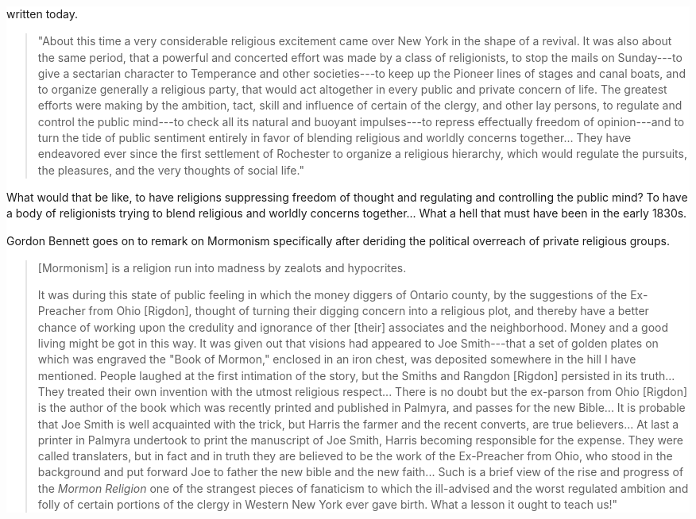 written today.

> "About this time a very considerable religious excitement came over
> New York in the shape of a revival. It was also about the same period,
> that a powerful and concerted effort was made by a class of
> religionists, to stop the mails on Sunday---to give a sectarian
> character to Temperance and other societies---to keep up the Pioneer
> lines of stages and canal boats, and to organize generally a religious
> party, that would act altogether in every public and private concern
> of life. The greatest efforts were making by the ambition, tact, skill
> and influence of certain of the clergy, and other lay persons, to
> regulate and control the public mind---to check all its natural and
> buoyant impulses---to repress effectually freedom of opinion---and to
> turn the tide of public sentiment entirely in favor of blending
> religious and worldly concerns together... They have endeavored ever
> since the first settlement of Rochester to organize a religious
> hierarchy, which would regulate the pursuits, the pleasures, and the
> very thoughts of social life."

What would that be like, to have religions suppressing freedom of
thought and regulating and controlling the public mind? To have a body
of religionists trying to blend religious and worldly concerns
together... What a hell that must have been in the early 1830s.

Gordon Bennett goes on to remark on Mormonism specifically after
deriding the political overreach of private religious groups.

> \[Mormonism\] is a religion run into madness by zealots and
> hypocrites.
>
> It was during this state of public feeling in which the money diggers
> of Ontario county, by the suggestions of the Ex-Preacher from Ohio
> \[Rigdon\], thought of turning their digging concern into a religious
> plot, and thereby have a better chance of working upon the credulity
> and ignorance of ther \[their\] associates and the neighborhood. Money
> and a good living might be got in this way. It was given out that
> visions had appeared to Joe Smith---that a set of golden plates on
> which was engraved the "Book of Mormon," enclosed in an iron chest,
> was deposited somewhere in the hill I have mentioned. People laughed
> at the first intimation of the story, but the Smiths and Rangdon
> \[Rigdon\] persisted in its truth... They treated their own invention
> with the utmost religious respect... There is no doubt but the
> ex-parson from Ohio \[Rigdon\] is the author of the book which was
> recently printed and published in Palmyra, and passes for the new
> Bible... It is probable that Joe Smith is well acquainted with the
> trick, but Harris the farmer and the recent converts, are true
> believers... At last a printer in Palmyra undertook to print the
> manuscript of Joe Smith, Harris becoming responsible for the expense.
> They were called translaters, but in fact and in truth they are
> believed to be the work of the Ex-Preacher from Ohio, who stood in the
> background and put forward Joe to father the new bible and the new
> faith... Such is a brief view of the rise and progress of the *Mormon
> Religion* one of the strangest pieces of fanaticism to which the
> ill-advised and the worst regulated ambition and folly of certain
> portions of the clergy in Western New York ever gave birth. What a
> lesson it ought to teach us!"
